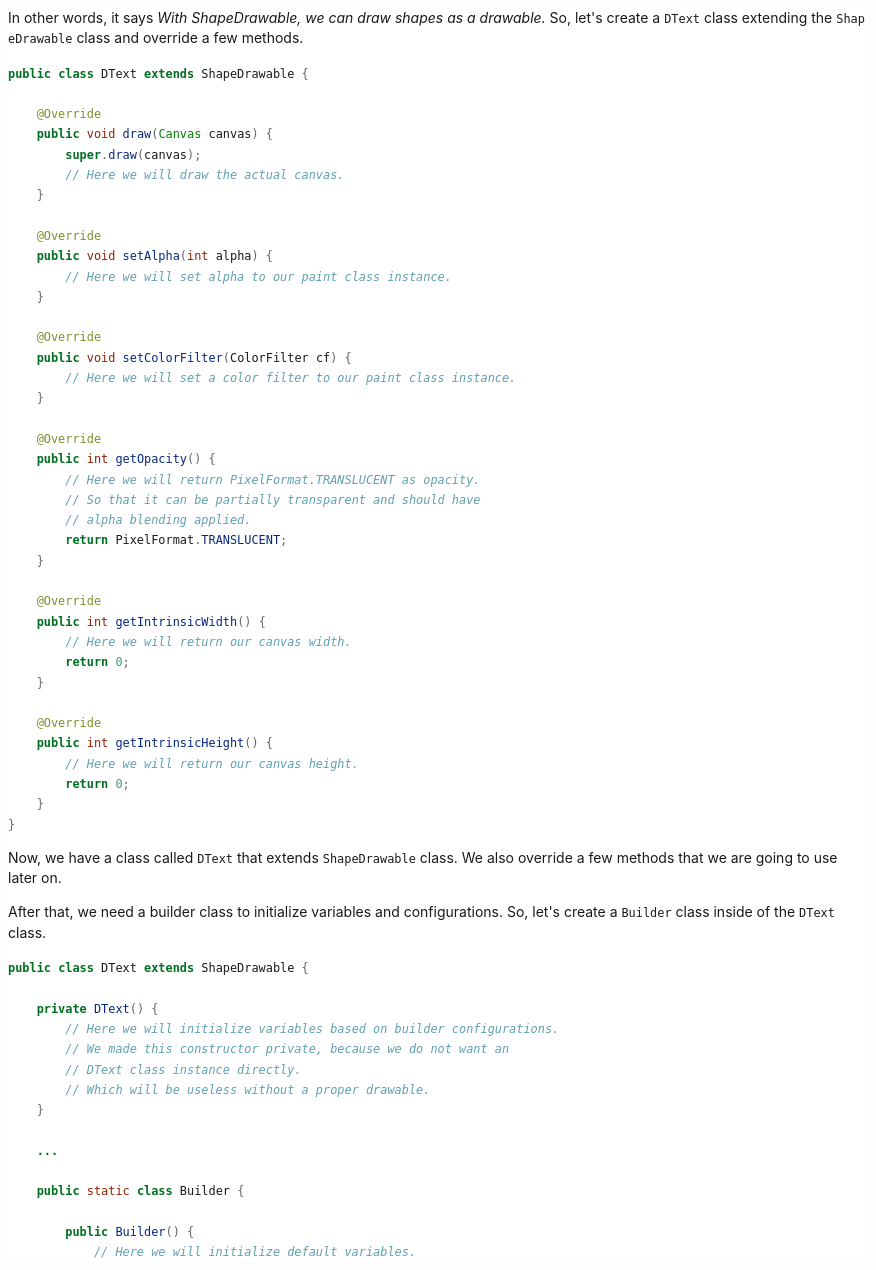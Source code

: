 In other words, it says *With ShapeDrawable, we can draw shapes as a drawable.* So, let's create a `DText` class extending the `ShapeDrawable` class and override a few methods.

```java
public class DText extends ShapeDrawable {

    @Override
    public void draw(Canvas canvas) {
        super.draw(canvas);
        // Here we will draw the actual canvas.
    }

    @Override
    public void setAlpha(int alpha) {
        // Here we will set alpha to our paint class instance.
    }

    @Override
    public void setColorFilter(ColorFilter cf) {
        // Here we will set a color filter to our paint class instance.
    }

    @Override
    public int getOpacity() {
        // Here we will return PixelFormat.TRANSLUCENT as opacity.
        // So that it can be partially transparent and should have
        // alpha blending applied.
        return PixelFormat.TRANSLUCENT;
    }

    @Override
    public int getIntrinsicWidth() {
        // Here we will return our canvas width.
        return 0;
    }

    @Override
    public int getIntrinsicHeight() {
        // Here we will return our canvas height.
        return 0;
    }
}
```

Now, we have a class called `DText` that extends `ShapeDrawable` class. We also override a few methods that we are going to use later on.

After that, we need a builder class to initialize variables and configurations. So, let's create a `Builder` class inside of the `DText` class.

```java
public class DText extends ShapeDrawable {

    private DText() {
        // Here we will initialize variables based on builder configurations.
        // We made this constructor private, because we do not want an
        // DText class instance directly.
        // Which will be useless without a proper drawable.
    }

	...

    public static class Builder {

        public Builder() {
            // Here we will initialize default variables.
```